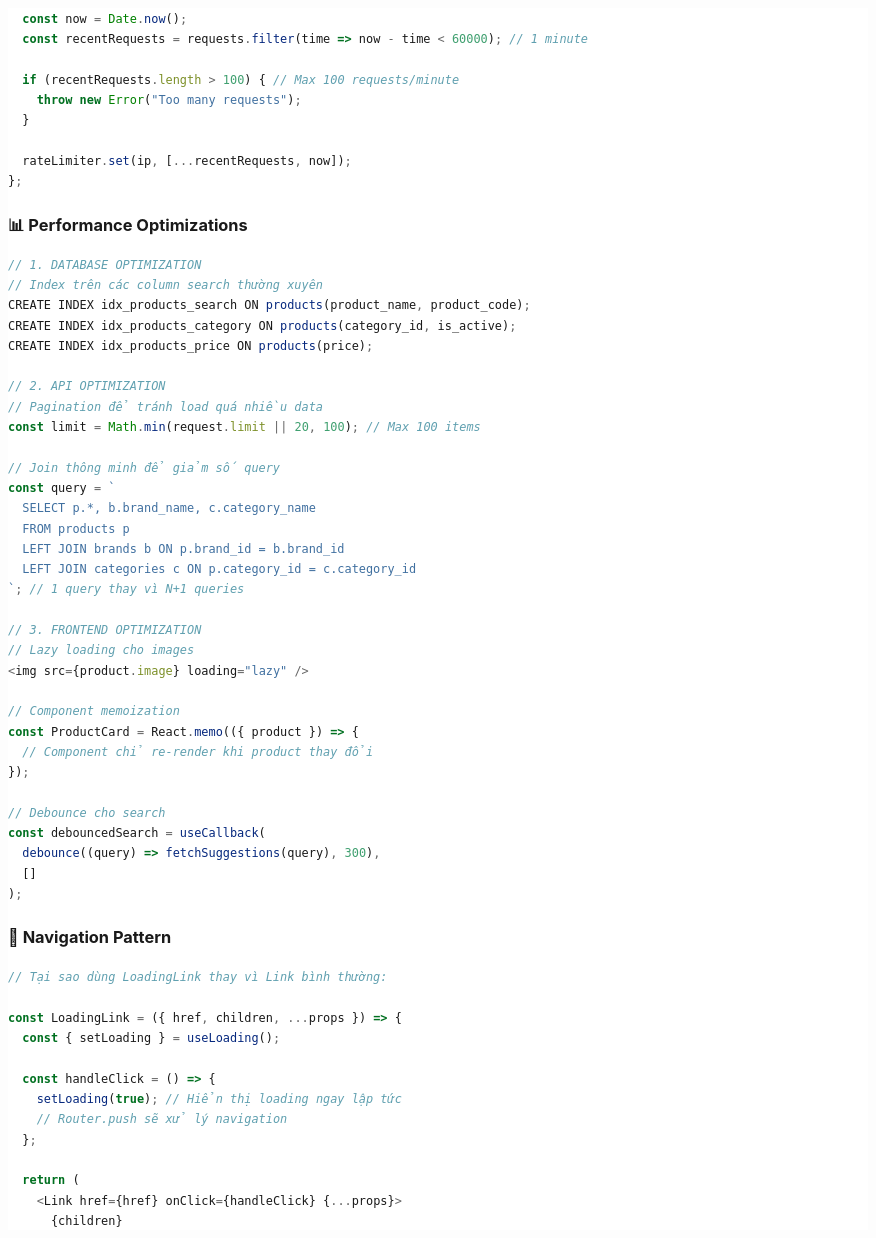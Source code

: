 ```typescript
  const now = Date.now();
  const recentRequests = requests.filter(time => now - time < 60000); // 1 minute

  if (recentRequests.length > 100) { // Max 100 requests/minute
    throw new Error("Too many requests");
  }

  rateLimiter.set(ip, [...recentRequests, now]);
};
```

### 📊 **Performance Optimizations**

```typescript
// 1. DATABASE OPTIMIZATION
// Index trên các column search thường xuyên
CREATE INDEX idx_products_search ON products(product_name, product_code);
CREATE INDEX idx_products_category ON products(category_id, is_active);
CREATE INDEX idx_products_price ON products(price);

// 2. API OPTIMIZATION  
// Pagination để tránh load quá nhiều data
const limit = Math.min(request.limit || 20, 100); // Max 100 items

// Join thông minh để giảm số query
const query = `
  SELECT p.*, b.brand_name, c.category_name
  FROM products p 
  LEFT JOIN brands b ON p.brand_id = b.brand_id
  LEFT JOIN categories c ON p.category_id = c.category_id
`; // 1 query thay vì N+1 queries

// 3. FRONTEND OPTIMIZATION
// Lazy loading cho images
<img src={product.image} loading="lazy" />

// Component memoization
const ProductCard = React.memo(({ product }) => {
  // Component chỉ re-render khi product thay đổi
});

// Debounce cho search
const debouncedSearch = useCallback(
  debounce((query) => fetchSuggestions(query), 300),
  []
);
```

### 🧭 **Navigation Pattern**

```typescript
// Tại sao dùng LoadingLink thay vì Link bình thường:

const LoadingLink = ({ href, children, ...props }) => {
  const { setLoading } = useLoading();
  
  const handleClick = () => {
    setLoading(true); // Hiển thị loading ngay lập tức
    // Router.push sẽ xử lý navigation
  };

  return (
    <Link href={href} onClick={handleClick} {...props}>
      {children}
```